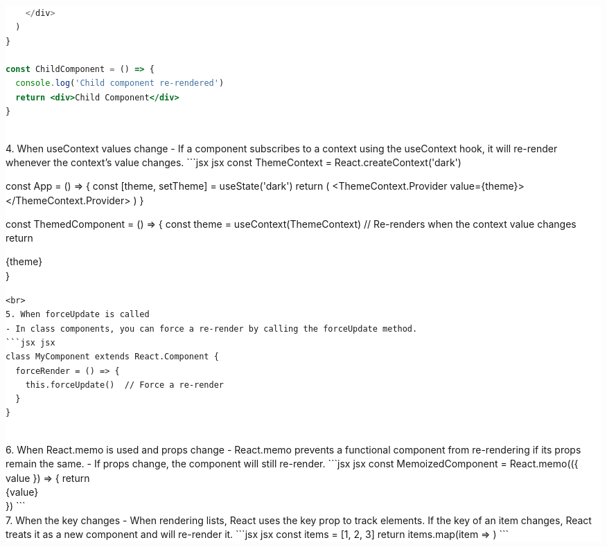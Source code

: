    ```jsx jsx
       </div>
     )
   }
   
   const ChildComponent = () => {
     console.log('Child component re-rendered')
     return <div>Child Component</div>
   }
   ```
   <br>
4. When useContext values change
   - If a component subscribes to a context using the useContext hook, it will re-render whenever the context’s value changes.
   ```jsx jsx
   const ThemeContext = React.createContext('dark')
   
   const App = () => {
     const [theme, setTheme] = useState('dark')
     return (
       <ThemeContext.Provider value={theme}>
         <ThemedComponent />
       </ThemeContext.Provider>
     )
   }
   
   const ThemedComponent = () => {
     const theme = useContext(ThemeContext)  // Re-renders when the context value changes
     return <div>{theme}</div>
   }
   ```
   <br>
5. When forceUpdate is called
   - In class components, you can force a re-render by calling the forceUpdate method.
   ```jsx jsx
   class MyComponent extends React.Component {
     forceRender = () => {
       this.forceUpdate()  // Force a re-render
     }
   }
   ```
   <br>
6. When React.memo is used and props change
   - React.memo prevents a functional component from re-rendering if its props remain the same.
   - If props change, the component will still re-render.
   ```jsx jsx
   const MemoizedComponent = React.memo(({ value }) => {
     return <div>{value}</div>
   })
   ```
   <br>
7. When the key changes
   - When rendering lists, React uses the key prop to track elements. If the key of an item changes, React treats it as a new component and will re-render it.
   ```jsx jsx
   const items = [1, 2, 3]
   return items.map(item => <ChildComponent key={item} />)
   ```
   <br>
